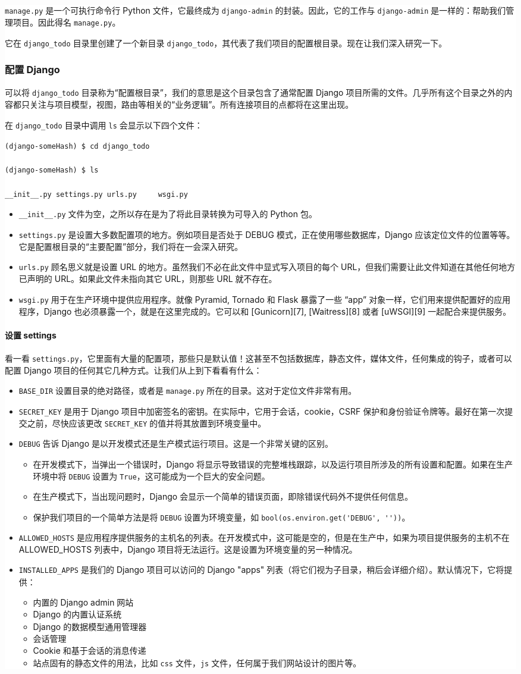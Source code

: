 `manage.py` 是一个可执行命令行 Python 文件，它最终成为 `django-admin` 的封装。因此，它的工作与 `django-admin` 是一样的：帮助我们管理项目。因此得名 `manage.py`。

它在 `django_todo` 目录里创建了一个新目录 `django_todo`，其代表了我们项目的配置根目录。现在让我们深入研究一下。

### 配置 Django

可以将 `django_todo` 目录称为“配置根目录”，我们的意思是这个目录包含了通常配置 Django 项目所需的文件。几乎所有这个目录之外的内容都只关注与项目模型，视图，路由等相关的“业务逻辑”。所有连接项目的点都将在这里出现。

在 `django_todo` 目录中调用 `ls` 会显示以下四个文件：
```
(django-someHash) $ cd django_todo

(django-someHash) $ ls

__init__.py settings.py urls.py     wsgi.py

```

 * `__init__.py` 文件为空，之所以存在是为了将此目录转换为可导入的 Python 包。

 * `settings.py` 是设置大多数配置项的地方。例如项目是否处于 DEBUG 模式，正在使用哪些数据库，Django 应该定位文件的位置等等。它是配置根目录的“主要配置”部分，我们将在一会深入研究。

 * `urls.py` 顾名思义就是设置 URL 的地方。虽然我们不必在此文件中显式写入项目的每个 URL，但我们需要让此文件知道在其他任何地方已声明的 URL。如果此文件未指向其它 URL，则那些 URL 就不存在。

 * `wsgi.py` 用于在生产环境中提供应用程序。就像 Pyramid, Tornado 和 Flask 暴露了一些 “app” 对象一样，它们用来提供配置好的应用程序，Django 也必须暴露一个，就是在这里完成的。它可以和 [Gunicorn][7], [Waitress][8] 或者 [uWSGI][9] 一起配合来提供服务。

#### 设置 settings

看一看 `settings.py`，它里面有大量的配置项，那些只是默认值！这甚至不包括数据库，静态文件，媒体文件，任何集成的钩子，或者可以配置 Django 项目的任何其它几种方式。让我们从上到下看看有什么：

 * `BASE_DIR` 设置目录的绝对路径，或者是 `manage.py` 所在的目录。这对于定位文件非常有用。

 * `SECRET_KEY` 是用于 Django 项目中加密签名的密钥。在实际中，它用于会话，cookie，CSRF 保护和身份验证令牌等。最好在第一次提交之前，尽快应该更改 `SECRET_KEY` 的值并将其放置到环境变量中。

 * `DEBUG` 告诉 Django 是以开发模式还是生产模式运行项目。这是一个非常关键的区别。

     * 在开发模式下，当弹出一个错误时，Django 将显示导致错误的完整堆栈跟踪，以及运行项目所涉及的所有设置和配置。如果在生产环境中将 `DEBUG` 设置为 `True`，这可能成为一个巨大的安全问题。

    * 在生产模式下，当出现问题时，Django 会显示一个简单的错误页面，即除错误代码外不提供任何信息。

    * 保护我们项目的一个简单方法是将 `DEBUG` 设置为环境变量，如 `bool(os.environ.get('DEBUG', ''))`。
 * `ALLOWED_HOSTS` 是应用程序提供服务的主机名的列表。在开发模式中，这可能是空的，但是在生产中，如果为项目提供服务的主机不在 ALLOWED_HOSTS 列表中，Django 项目将无法运行。这是设置为环境变量的另一种情况。

 * `INSTALLED_APPS` 是我们的 Django 项目可以访问的 Django "apps" 列表（将它们视为子目录，稍后会详细介绍）。默认情况下，它将提供：
    * 内置的 Django admin 网站
    * Django 的内置认证系统
    * Django 的数据模型通用管理器
    * 会话管理
    * Cookie 和基于会话的消息传递
    * 站点固有的静态文件的用法，比如 `css` 文件，`js` 文件，任何属于我们网站设计的图片等。
 